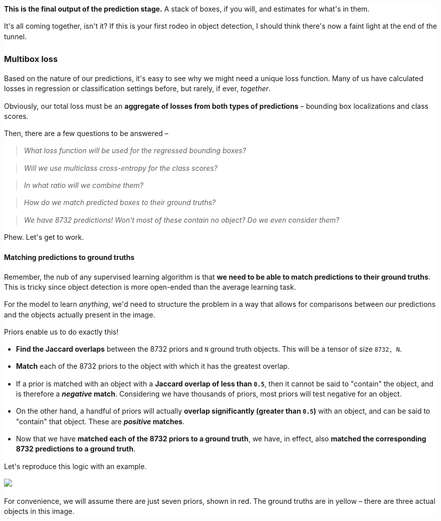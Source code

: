 **This is the final output of the prediction stage.** A stack of boxes, if you will, and estimates for what's in them.

It's all coming together, isn't it? If this is your first rodeo in object detection, I should think there's now a faint light at the end of the tunnel.

### Multibox loss

Based on the nature of our predictions, it's easy to see why we might need a unique loss function. Many of us have calculated losses in regression or classification settings before, but rarely, if ever, _together_.

Obviously, our total loss must be an **aggregate of losses from both types of predictions** – bounding box localizations and class scores.

Then, there are a few questions to be answered –

>_What loss function will be used for the regressed bounding boxes?_

>_Will we use multiclass cross-entropy for the class scores?_

>_In what ratio will we combine them?_

>_How do we match predicted boxes to their ground truths?_

>_We have 8732 predictions! Won't most of these contain no object? Do we even consider them?_

Phew. Let's get to work.

#### Matching predictions to ground truths

Remember, the nub of any supervised learning algorithm is that **we need to be able to match predictions to their ground truths**. This is tricky since object detection is more open-ended than the average learning task.

For the model to learn _anything_, we'd need to structure the problem in a way that allows for comparisons between our predictions and the objects actually present in the image.

Priors enable us to do exactly this!

- **Find the Jaccard overlaps** between the 8732 priors and `N` ground truth objects. This will be a tensor of size `8732, N`.

- **Match** each of the 8732 priors to the object with which it has the greatest overlap.

- If a prior is matched with an object with a **Jaccard overlap of less than `0.5`**, then it cannot be said to "contain" the object, and is therefore a **_negative_ match**. Considering we have thousands of priors, most priors will test negative for an object.

- On the other hand, a handful of priors will actually **overlap significantly (greater than `0.5`)** with an object, and can be said to "contain" that object. These are **_positive_ matches**.

- Now that we have **matched each of the 8732 priors to a ground truth**, we have, in effect, also **matched the corresponding 8732 predictions to a ground truth**.  

Let's reproduce this logic with an example.

![](./img/matching1.PNG)

For convenience, we will assume there are just seven priors, shown in red. The ground truths are in yellow – there are three actual objects in this image.
